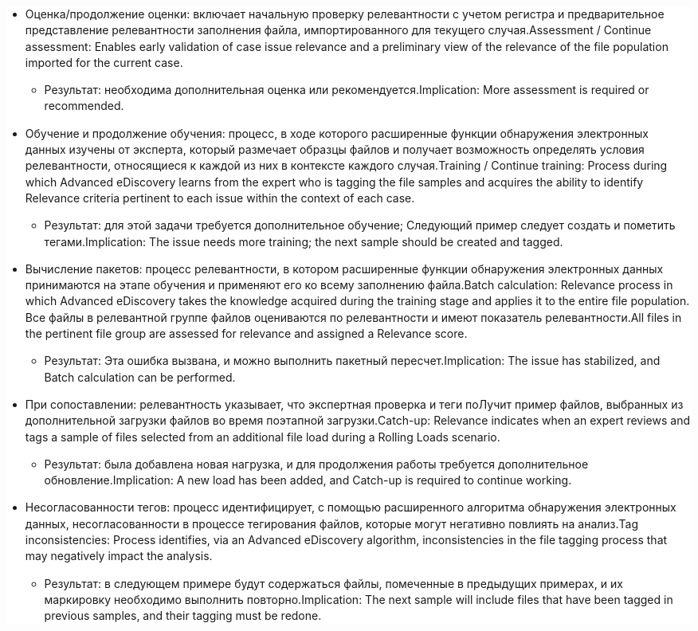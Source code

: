 - <span data-ttu-id="9f875-155">Оценка/продолжение оценки: включает начальную проверку релевантности с учетом регистра и предварительное представление релевантности заполнения файла, импортированного для текущего случая.</span><span class="sxs-lookup"><span data-stu-id="9f875-155">Assessment / Continue assessment: Enables early validation of case issue relevance and a preliminary view of the relevance of the file population imported for the current case.</span></span>
    
  - <span data-ttu-id="9f875-156">Результат: необходима дополнительная оценка или рекомендуется.</span><span class="sxs-lookup"><span data-stu-id="9f875-156">Implication: More assessment is required or recommended.</span></span>
    
- <span data-ttu-id="9f875-157">Обучение и продолжение обучения: процесс, в ходе которого расширенные функции обнаружения электронных данных изучены от эксперта, который размечает образцы файлов и получает возможность определять условия релевантности, относящиеся к каждой из них в контексте каждого случая.</span><span class="sxs-lookup"><span data-stu-id="9f875-157">Training / Continue training: Process during which Advanced eDiscovery learns from the expert who is tagging the file samples and acquires the ability to identify Relevance criteria pertinent to each issue within the context of each case.</span></span>
    
  - <span data-ttu-id="9f875-158">Результат: для этой задачи требуется дополнительное обучение; Следующий пример следует создать и пометить тегами.</span><span class="sxs-lookup"><span data-stu-id="9f875-158">Implication: The issue needs more training; the next sample should be created and tagged.</span></span> 
    
- <span data-ttu-id="9f875-159">Вычисление пакетов: процесс релевантности, в котором расширенные функции обнаружения электронных данных принимаются на этапе обучения и применяют его ко всему заполнению файла.</span><span class="sxs-lookup"><span data-stu-id="9f875-159">Batch calculation: Relevance process in which Advanced eDiscovery takes the knowledge acquired during the training stage and applies it to the entire file population.</span></span> <span data-ttu-id="9f875-160">Все файлы в релевантной группе файлов оцениваются по релевантности и имеют показатель релевантности.</span><span class="sxs-lookup"><span data-stu-id="9f875-160">All files in the pertinent file group are assessed for relevance and assigned a Relevance score.</span></span>
    
  - <span data-ttu-id="9f875-161">Результат: Эта ошибка вызвана, и можно выполнить пакетный пересчет.</span><span class="sxs-lookup"><span data-stu-id="9f875-161">Implication: The issue has stabilized, and Batch calculation can be performed.</span></span>
    
- <span data-ttu-id="9f875-162">При сопоставлении: релевантность указывает, что экспертная проверка и теги поЛучит пример файлов, выбранных из дополнительной загрузки файлов во время поэтапной загрузки.</span><span class="sxs-lookup"><span data-stu-id="9f875-162">Catch-up: Relevance indicates when an expert reviews and tags a sample of files selected from an additional file load during a Rolling Loads scenario.</span></span>
    
  - <span data-ttu-id="9f875-163">Результат: была добавлена новая нагрузка, и для продолжения работы требуется дополнительное обновление.</span><span class="sxs-lookup"><span data-stu-id="9f875-163">Implication: A new load has been added, and Catch-up is required to continue working.</span></span>
    
- <span data-ttu-id="9f875-164">Несогласованности тегов: процесс идентифицирует, с помощью расширенного алгоритма обнаружения электронных данных, несогласованности в процессе тегирования файлов, которые могут негативно повлиять на анализ.</span><span class="sxs-lookup"><span data-stu-id="9f875-164">Tag inconsistencies: Process identifies, via an Advanced eDiscovery algorithm, inconsistencies in the file tagging process that may negatively impact the analysis.</span></span>
    
  - <span data-ttu-id="9f875-165">Результат: в следующем примере будут содержаться файлы, помеченные в предыдущих примерах, и их маркировку необходимо выполнить повторно.</span><span class="sxs-lookup"><span data-stu-id="9f875-165">Implication: The next sample will include files that have been tagged in previous samples, and their tagging must be redone.</span></span>
    